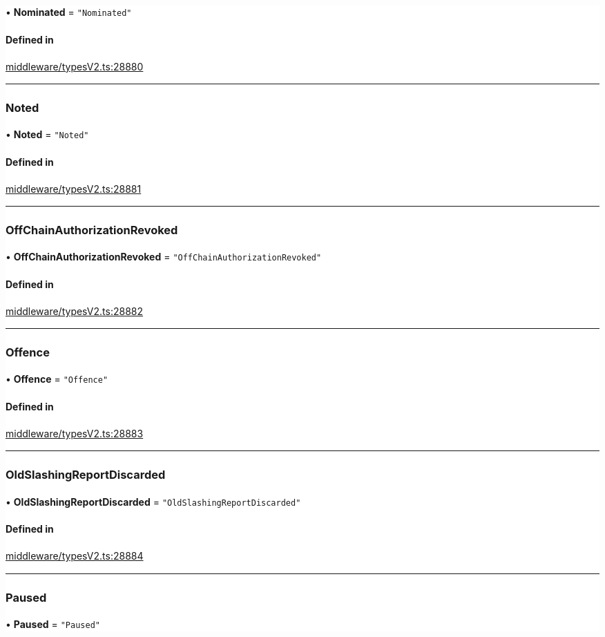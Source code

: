 • **Nominated** = ``"Nominated"``

#### Defined in

[middleware/typesV2.ts:28880](https://github.com/PolymeshAssociation/polymesh-sdk/blob/95e180d2/src/middleware/typesV2.ts#L28880)

___

### Noted

• **Noted** = ``"Noted"``

#### Defined in

[middleware/typesV2.ts:28881](https://github.com/PolymeshAssociation/polymesh-sdk/blob/95e180d2/src/middleware/typesV2.ts#L28881)

___

### OffChainAuthorizationRevoked

• **OffChainAuthorizationRevoked** = ``"OffChainAuthorizationRevoked"``

#### Defined in

[middleware/typesV2.ts:28882](https://github.com/PolymeshAssociation/polymesh-sdk/blob/95e180d2/src/middleware/typesV2.ts#L28882)

___

### Offence

• **Offence** = ``"Offence"``

#### Defined in

[middleware/typesV2.ts:28883](https://github.com/PolymeshAssociation/polymesh-sdk/blob/95e180d2/src/middleware/typesV2.ts#L28883)

___

### OldSlashingReportDiscarded

• **OldSlashingReportDiscarded** = ``"OldSlashingReportDiscarded"``

#### Defined in

[middleware/typesV2.ts:28884](https://github.com/PolymeshAssociation/polymesh-sdk/blob/95e180d2/src/middleware/typesV2.ts#L28884)

___

### Paused

• **Paused** = ``"Paused"``
